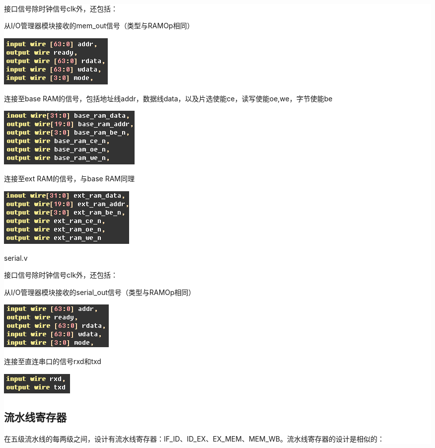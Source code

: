 接口信号除时钟信号clk外，还包括：

从I/O管理器模块接收的mem_out信号（类型与RAMOp相同）

![](mem_out.png)

连接至base RAM的信号，包括地址线addr，数据线data，以及片选使能ce，读写使能oe,we，字节使能be

![](base_ram.png)

连接至ext RAM的信号，与base RAM同理

![](ext_ram.png)

serial.v

接口信号除时钟信号clk外，还包括：

从I/O管理器模块接收的serial_out信号（类型与RAMOp相同）

![](serial_out.png)

连接至直连串口的信号rxd和txd

![](serial.png)



## 流水线寄存器

在五级流水线的每两级之间，设计有流水线寄存器：IF_ID、ID_EX、EX_MEM、MEM_WB。流水线寄存器的设计是相似的：
